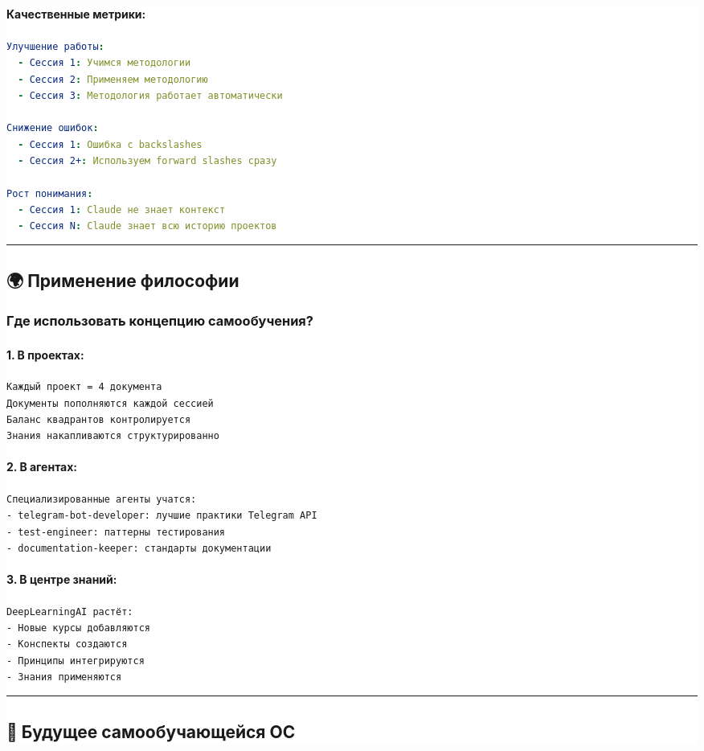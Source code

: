 #### Качественные метрики:

```yaml
Улучшение работы:
  - Сессия 1: Учимся методологии
  - Сессия 2: Применяем методологию
  - Сессия 3: Методология работает автоматически

Снижение ошибок:
  - Сессия 1: Ошибка с backslashes
  - Сессия 2+: Используем forward slashes сразу

Рост понимания:
  - Сессия 1: Claude не знает контекст
  - Сессия N: Claude знает всю историю проектов
```

---

## 🌍 Применение философии

### Где использовать концепцию самообучения?

#### 1. **В проектах:**
```
Каждый проект = 4 документа
Документы пополняются каждой сессией
Баланс квадрантов контролируется
Знания накапливаются структурированно
```

#### 2. **В агентах:**
```
Специализированные агенты учатся:
- telegram-bot-developer: лучшие практики Telegram API
- test-engineer: паттерны тестирования
- documentation-keeper: стандарты документации
```

#### 3. **В центре знаний:**
```
DeepLearningAI растёт:
- Новые курсы добавляются
- Конспекты создаются
- Принципы интегрируются
- Знания применяются
```

---

## 🚀 Будущее самообучающейся ОС
